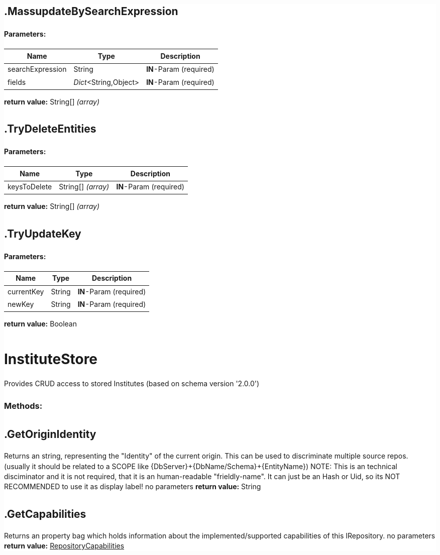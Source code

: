 

## .MassupdateBySearchExpression
#### Parameters:
|Name|Type|Description|
|----|----|-----------|
|searchExpression|String|**IN**-Param (required)|
|fields|*Dict*<String,Object>|**IN**-Param (required)|
**return value:** String[] *(array)*



## .TryDeleteEntities
#### Parameters:
|Name|Type|Description|
|----|----|-----------|
|keysToDelete|String[] *(array)*|**IN**-Param (required)|
**return value:** String[] *(array)*



## .TryUpdateKey
#### Parameters:
|Name|Type|Description|
|----|----|-----------|
|currentKey|String|**IN**-Param (required)|
|newKey|String|**IN**-Param (required)|
**return value:** Boolean
# InstituteStore
Provides CRUD access to stored Institutes (based on schema version '2.0.0')

### Methods:



## .GetOriginIdentity
Returns an string, representing the "Identity" of the current origin.
This can be used to discriminate multiple source repos.
(usually it should be related to a SCOPE like {DbServer}+{DbName/Schema}+{EntityName})
NOTE: This is an technical disciminator and it is not required, that it is an human-readable
"frieldly-name". It can just be an Hash or Uid, so its NOT RECOMMENDED to use it as display label!
no parameters
**return value:** String



## .GetCapabilities
Returns an property bag which holds information about the implemented/supported capabilities of this IRepository.
no parameters
**return value:** [RepositoryCapabilities](#RepositoryCapabilities)
